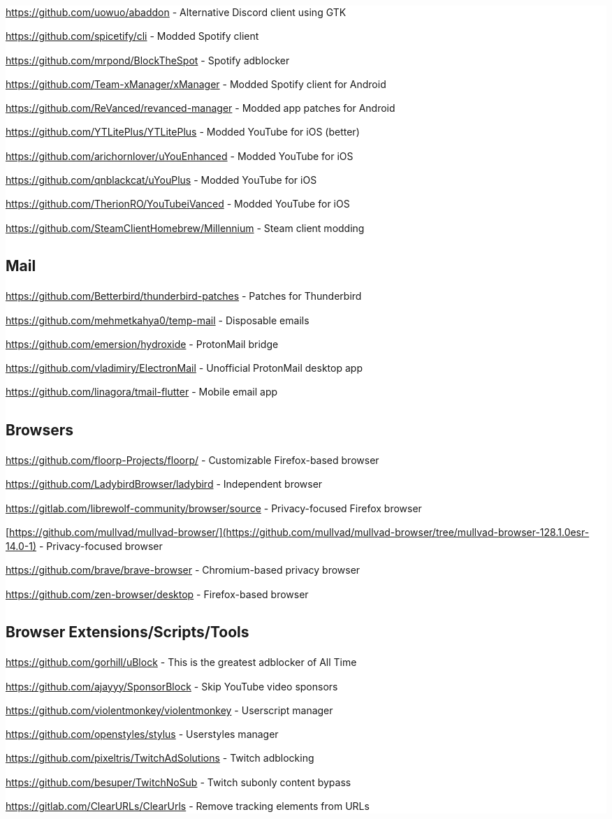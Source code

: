 https://github.com/uowuo/abaddon - Alternative Discord client using GTK

https://github.com/spicetify/cli - Modded Spotify client

https://github.com/mrpond/BlockTheSpot - Spotify adblocker

https://github.com/Team-xManager/xManager - Modded Spotify client for Android

https://github.com/ReVanced/revanced-manager - Modded app patches for Android

https://github.com/YTLitePlus/YTLitePlus - Modded YouTube for iOS (better)

https://github.com/arichornlover/uYouEnhanced - Modded YouTube for iOS

https://github.com/qnblackcat/uYouPlus - Modded YouTube for iOS

https://github.com/TherionRO/YouTubeiVanced - Modded YouTube for iOS

https://github.com/SteamClientHomebrew/Millennium - Steam client modding

## Mail
https://github.com/Betterbird/thunderbird-patches - Patches for Thunderbird

https://github.com/mehmetkahya0/temp-mail - Disposable emails

https://github.com/emersion/hydroxide - ProtonMail bridge

https://github.com/vladimiry/ElectronMail - Unofficial ProtonMail desktop app

https://github.com/linagora/tmail-flutter - Mobile email app


## Browsers
https://github.com/floorp-Projects/floorp/ - Customizable Firefox-based browser

https://github.com/LadybirdBrowser/ladybird - Independent browser

https://gitlab.com/librewolf-community/browser/source - Privacy-focused Firefox browser

[https://github.com/mullvad/mullvad-browser/](https://github.com/mullvad/mullvad-browser/tree/mullvad-browser-128.1.0esr-14.0-1) - Privacy-focused browser

https://github.com/brave/brave-browser - Chromium-based privacy browser

https://github.com/zen-browser/desktop - Firefox-based browser


## Browser Extensions/Scripts/Tools
https://github.com/gorhill/uBlock - This is the greatest adblocker of All Time

https://github.com/ajayyy/SponsorBlock - Skip YouTube video sponsors

https://github.com/violentmonkey/violentmonkey - Userscript manager

https://github.com/openstyles/stylus - Userstyles manager

https://github.com/pixeltris/TwitchAdSolutions - Twitch adblocking

https://github.com/besuper/TwitchNoSub - Twitch subonly content bypass

https://gitlab.com/ClearURLs/ClearUrls - Remove tracking elements from URLs

